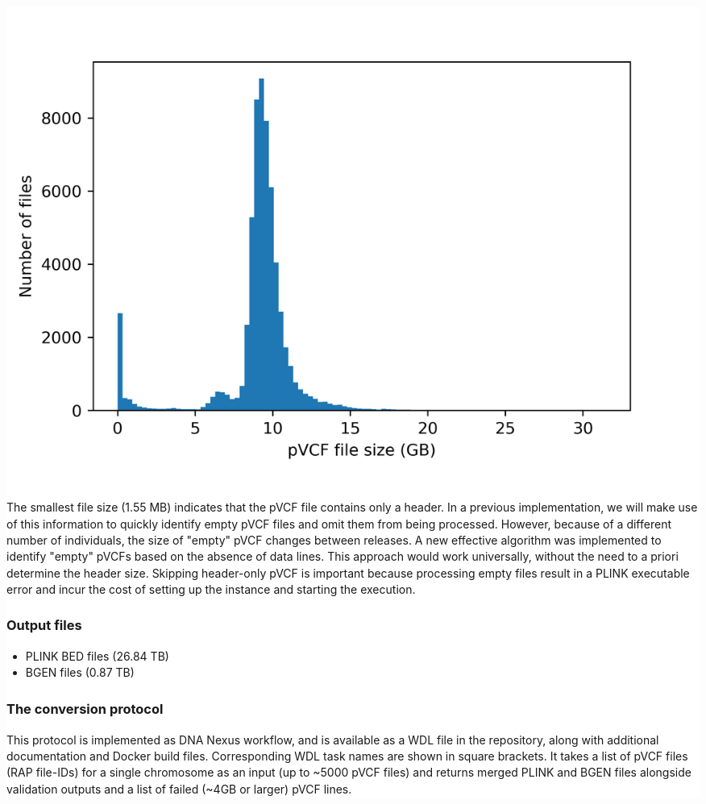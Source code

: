 ![Figure 1: Histogram of pVCF sizes.](fig1_hist.png)

\
The smallest file size (1.55 MB) indicates that the pVCF file contains only a header. In a previous implementation, we will make use of this information to quickly identify empty pVCF files and omit them from being processed. However, because of a different number of individuals, the size of "empty" pVCF changes between releases. A new effective algorithm was implemented to identify "empty" pVCFs based on the absence of data lines. This approach would work universally, without the need to a priori determine the header size. Skipping header-only pVCF is important because processing empty files result in a PLINK executable error and incur the cost of setting up the instance and starting the execution.

### **Output files**

- PLINK BED files (26.84 TB)
- BGEN files (0.87 TB)


### **The conversion protocol**

This protocol is implemented as DNA Nexus workflow, and is available as a WDL file in the
repository, along with additional documentation and Docker build files. Corresponding WDL task names are shown in square brackets. It takes a list of pVCF files (RAP file-IDs) for a single chromosome as an input (up to ~5000 pVCF files) and returns merged PLINK and BGEN files alongside validation outputs and a list of failed (~4GB or larger) pVCF lines.
